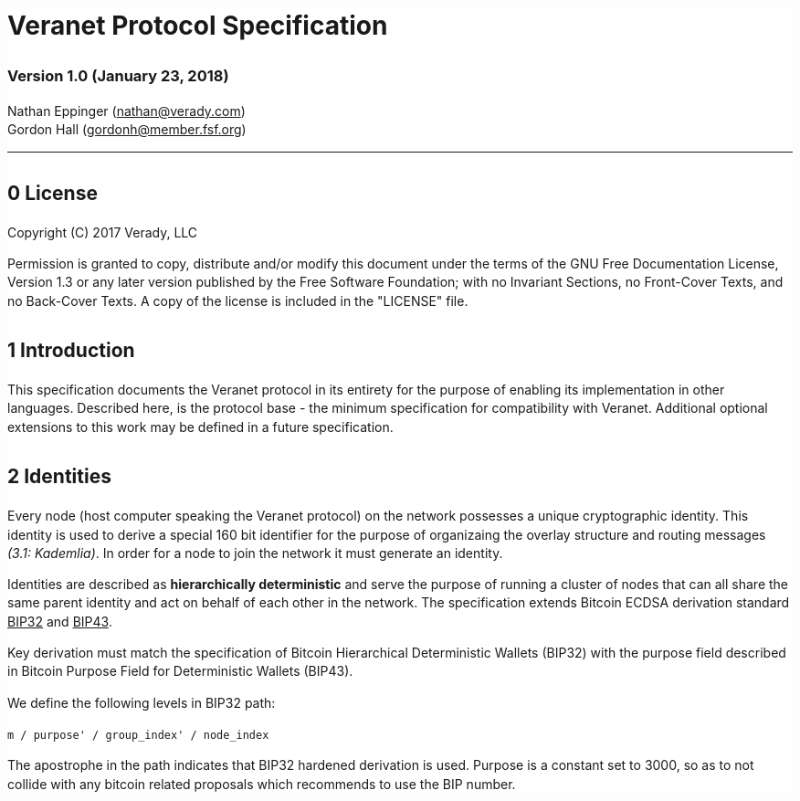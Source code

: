 Veranet Protocol Specification
==============================

### Version 1.0 (January 23, 2018)

Nathan Eppinger (nathan@verady.com)  
Gordon Hall (gordonh@member.fsf.org)  

---

0    License
-------------

Copyright (C) 2017 Verady, LLC  

Permission is granted to copy, distribute and/or modify this document
under the terms of the GNU Free Documentation License, Version 1.3
or any later version published by the Free Software Foundation;
with no Invariant Sections, no Front-Cover Texts, and no Back-Cover Texts.
A copy of the license is included in the "LICENSE" file.

1    Introduction
------------------

This specification documents the Veranet protocol in its entirety for 
the purpose of enabling its implementation in other languages. Described here, 
is the protocol base - the minimum specification for compatibility with 
Veranet. Additional optional extensions to this work may be defined in a 
future specification.

2    Identities
----------------

Every node (host computer speaking the Veranet protocol) on the network 
possesses a unique cryptographic identity. This identity is used to derive a 
special 160 bit identifier for the purpose of organizaing the overlay structure 
and routing messages _(3.1: Kademlia)_. In order for a node to join the network 
it must generate an identity.

Identities are described as **hierarchically deterministic** and serve the 
purpose of running a cluster of nodes that can all share the same parent 
identity and act on behalf of each other in the network. The specification 
extends Bitcoin ECDSA derivation standard 
[BIP32](https://github.com/bitcoin/bips/blob/master/bip-0032.mediawiki) and 
[BIP43](https://github.com/bitcoin/bips/blob/master/bip-0043.mediawiki).

Key derivation must match the specification of Bitcoin Hierarchical 
Deterministic Wallets (BIP32) with the purpose field described in Bitcoin 
Purpose Field for Deterministic Wallets (BIP43).

We define the following levels in BIP32 path:

```
m / purpose' / group_index' / node_index
```

The apostrophe in the path indicates that BIP32 hardened derivation is used. 
Purpose is a constant set to 3000, so as to not collide with any bitcoin 
related proposals which recommends to use the BIP number.

